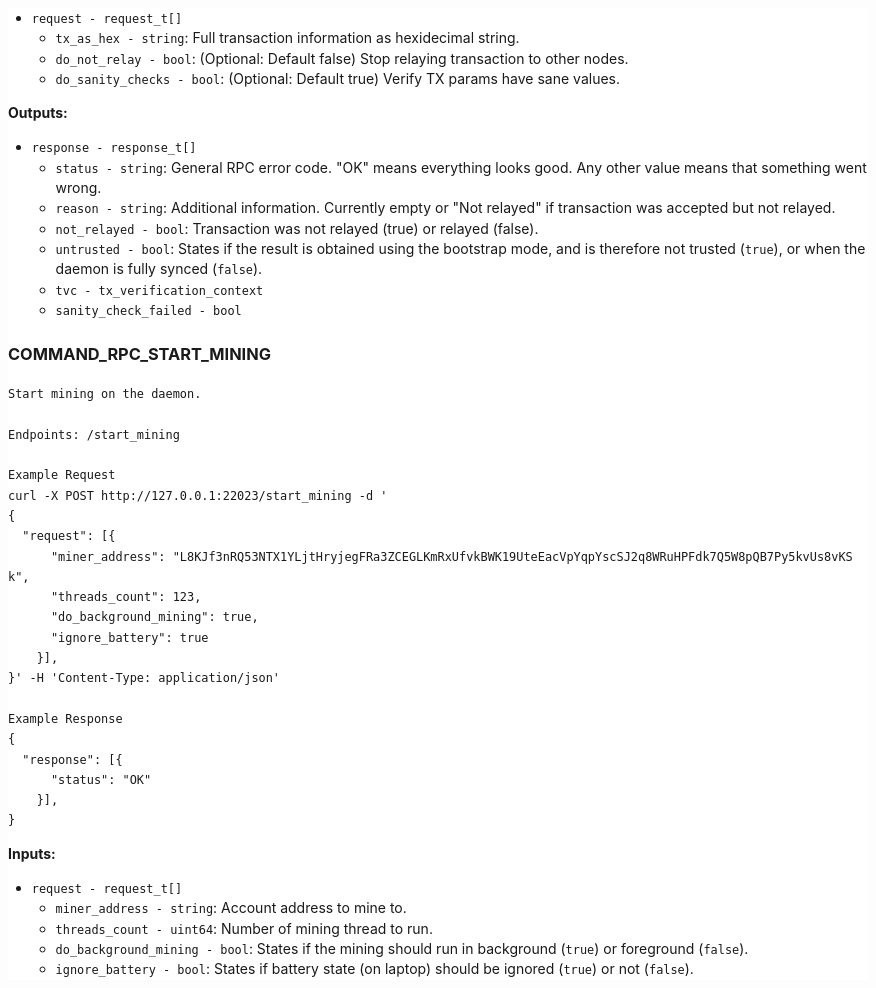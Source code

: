  * `request - request_t[]`
   * `tx_as_hex - string`: Full transaction information as hexidecimal string.
   * `do_not_relay - bool`: (Optional: Default false) Stop relaying transaction to other nodes.
   * `do_sanity_checks - bool`: (Optional: Default true) Verify TX params have sane values.

**Outputs:**

 * `response - response_t[]`
   * `status - string`: General RPC error code. "OK" means everything looks good. Any other value means that something went wrong.
   * `reason - string`: Additional information. Currently empty or "Not relayed" if transaction was accepted but not relayed.
   * `not_relayed - bool`: Transaction was not relayed (true) or relayed (false).
   * `untrusted - bool`: States if the result is obtained using the bootstrap mode, and is therefore not trusted (`true`), or when the daemon is fully synced (`false`).
   * `tvc - tx_verification_context`
   * `sanity_check_failed - bool`


### COMMAND_RPC_START_MINING

```
Start mining on the daemon.

Endpoints: /start_mining

Example Request
curl -X POST http://127.0.0.1:22023/start_mining -d '
{
  "request": [{
      "miner_address": "L8KJf3nRQ53NTX1YLjtHryjegFRa3ZCEGLKmRxUfvkBWK19UteEacVpYqpYscSJ2q8WRuHPFdk7Q5W8pQB7Py5kvUs8vKSk",
      "threads_count": 123,
      "do_background_mining": true,
      "ignore_battery": true
    }],
}' -H 'Content-Type: application/json'

Example Response
{
  "response": [{
      "status": "OK"
    }],
}

```
**Inputs:**

 * `request - request_t[]`
   * `miner_address - string`: Account address to mine to.
   * `threads_count - uint64`: Number of mining thread to run.
   * `do_background_mining - bool`: States if the mining should run in background (`true`) or foreground (`false`).
   * `ignore_battery - bool`: States if battery state (on laptop) should be ignored (`true`) or not (`false`).
